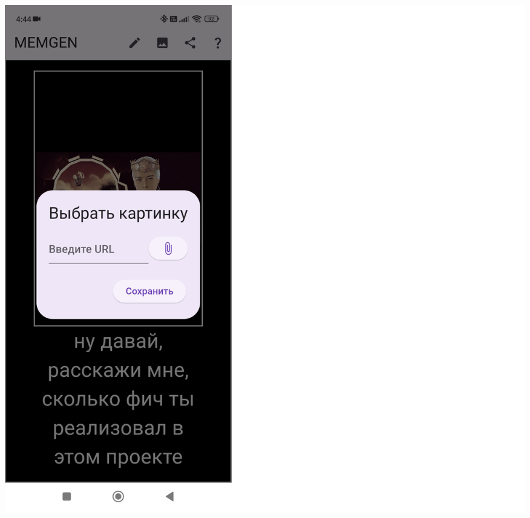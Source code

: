   <img src="images/img_4_edit_img_screen.jpg" width="375" alt="Изменение картинки" style="margin-right: 30px;" />
</div>
<div class="row" align="center">